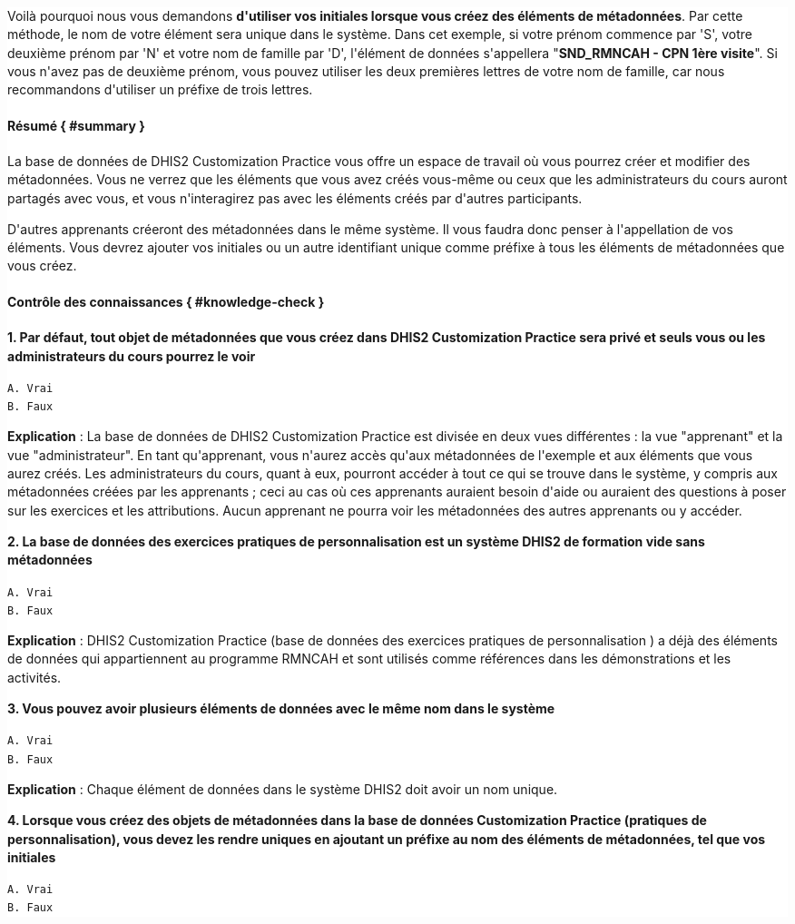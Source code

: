 Voilà pourquoi nous vous demandons **d'utiliser vos initiales lorsque vous créez des éléments de métadonnées**. Par cette méthode, le nom de votre élément sera unique dans le système. Dans cet exemple, si votre prénom commence par 'S', votre deuxième prénom par 'N' et votre nom de famille par 'D', l'élément de données s'appellera "**SND_RMNCAH - CPN 1ère visite**". Si vous n'avez pas de deuxième prénom, vous pouvez utiliser les deux premières lettres de votre nom de famille, car nous recommandons d'utiliser un préfixe de trois lettres.

#### Résumé { #summary }

La base de données de DHIS2 Customization Practice vous offre un espace de travail où vous pourrez créer et modifier des métadonnées. Vous ne verrez que les éléments que vous avez créés vous-même ou ceux que les administrateurs du cours auront partagés avec vous, et vous n'interagirez pas avec les éléments créés par d'autres participants.

D'autres apprenants créeront des métadonnées dans le même système. Il vous faudra donc penser à l'appellation de vos éléments. Vous devrez ajouter vos initiales ou un autre identifiant unique comme préfixe à tous les éléments de métadonnées que vous créez.

#### Contrôle des connaissances { #knowledge-check }

**1. Par défaut, tout objet de métadonnées que vous créez dans DHIS2 Customization Practice sera privé et seuls vous ou les administrateurs du cours pourrez le voir**

    A. Vrai
    B. Faux

**Explication** : La base de données de DHIS2 Customization Practice est divisée en deux vues différentes : la vue "apprenant" et la vue "administrateur". En tant qu'apprenant, vous n'aurez accès qu'aux métadonnées de l'exemple et aux éléments que vous aurez créés. Les administrateurs du cours, quant à eux, pourront accéder à tout ce qui se trouve dans le système, y compris aux métadonnées créées par les apprenants ; ceci au cas où ces apprenants auraient besoin d'aide ou auraient des questions à poser sur les exercices et les attributions. Aucun apprenant ne pourra voir les métadonnées des autres apprenants ou y accéder.

**2. La base de données des exercices pratiques de personnalisation est un système DHIS2 de formation vide sans métadonnées**

    A. Vrai
    B. Faux

**Explication** : DHIS2 Customization Practice (base de données des exercices pratiques de personnalisation ) a déjà des éléments de données qui appartiennent au programme RMNCAH et sont utilisés comme références dans les démonstrations et les activités.

**3. Vous pouvez avoir plusieurs éléments de données avec le même nom dans le système**

    A. Vrai
    B. Faux

**Explication** : Chaque élément de données dans le système DHIS2 doit avoir un nom unique.

**4. Lorsque vous créez des objets de métadonnées dans la base de données Customization Practice (pratiques de personnalisation), vous devez les rendre uniques en ajoutant un préfixe au nom des éléments de métadonnées, tel que vos initiales**

    A. Vrai
    B. Faux
